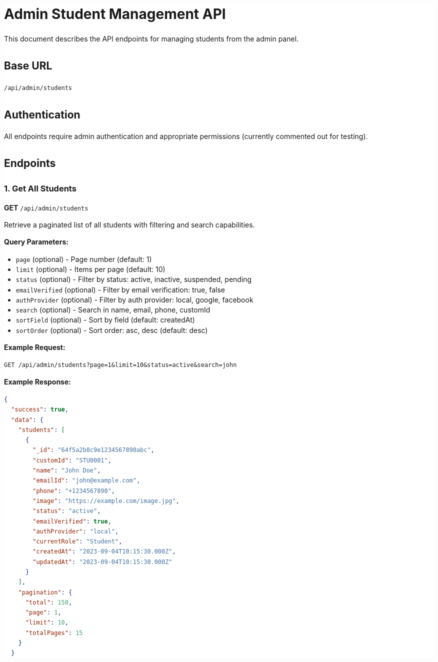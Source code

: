 # Admin Student Management API

This document describes the API endpoints for managing students from the admin panel.

## Base URL
```
/api/admin/students
```

## Authentication
All endpoints require admin authentication and appropriate permissions (currently commented out for testing).

## Endpoints

### 1. Get All Students
**GET** `/api/admin/students`

Retrieve a paginated list of all students with filtering and search capabilities.

**Query Parameters:**
- `page` (optional) - Page number (default: 1)
- `limit` (optional) - Items per page (default: 10)
- `status` (optional) - Filter by status: active, inactive, suspended, pending
- `emailVerified` (optional) - Filter by email verification: true, false
- `authProvider` (optional) - Filter by auth provider: local, google, facebook
- `search` (optional) - Search in name, email, phone, customId
- `sortField` (optional) - Sort by field (default: createdAt)
- `sortOrder` (optional) - Sort order: asc, desc (default: desc)

**Example Request:**
```
GET /api/admin/students?page=1&limit=10&status=active&search=john
```

**Example Response:**
```json
{
  "success": true,
  "data": {
    "students": [
      {
        "_id": "64f5a2b8c9e1234567890abc",
        "customId": "STU0001",
        "name": "John Doe",
        "emailId": "john@example.com",
        "phone": "+1234567890",
        "image": "https://example.com/image.jpg",
        "status": "active",
        "emailVerified": true,
        "authProvider": "local",
        "currentRole": "Student",
        "createdAt": "2023-09-04T10:15:30.000Z",
        "updatedAt": "2023-09-04T10:15:30.000Z"
      }
    ],
    "pagination": {
      "total": 150,
      "page": 1,
      "limit": 10,
      "totalPages": 15
    }
  }
```